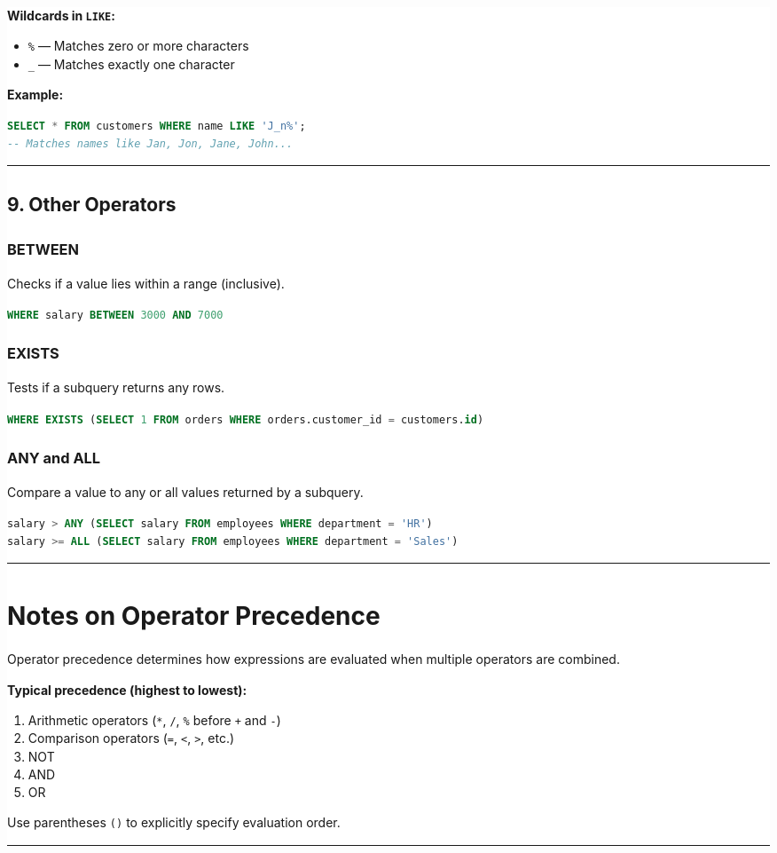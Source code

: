 **Wildcards in `LIKE`:**

- `%` — Matches zero or more characters
- `_` — Matches exactly one character

**Example:**

```sql
SELECT * FROM customers WHERE name LIKE 'J_n%';
-- Matches names like Jan, Jon, Jane, John...
```

---

## 9. Other Operators

### BETWEEN

Checks if a value lies within a range (inclusive).

```sql
WHERE salary BETWEEN 3000 AND 7000
```

### EXISTS

Tests if a subquery returns any rows.

```sql
WHERE EXISTS (SELECT 1 FROM orders WHERE orders.customer_id = customers.id)
```

### ANY and ALL

Compare a value to any or all values returned by a subquery.

```sql
salary > ANY (SELECT salary FROM employees WHERE department = 'HR')
salary >= ALL (SELECT salary FROM employees WHERE department = 'Sales')
```

---

# Notes on Operator Precedence

Operator precedence determines how expressions are evaluated when multiple operators are combined.

**Typical precedence (highest to lowest):**

1. Arithmetic operators (`*`, `/`, `%` before `+` and `-`)
2. Comparison operators (`=`, `<`, `>`, etc.)
3. NOT
4. AND
5. OR

Use parentheses `()` to explicitly specify evaluation order.

---